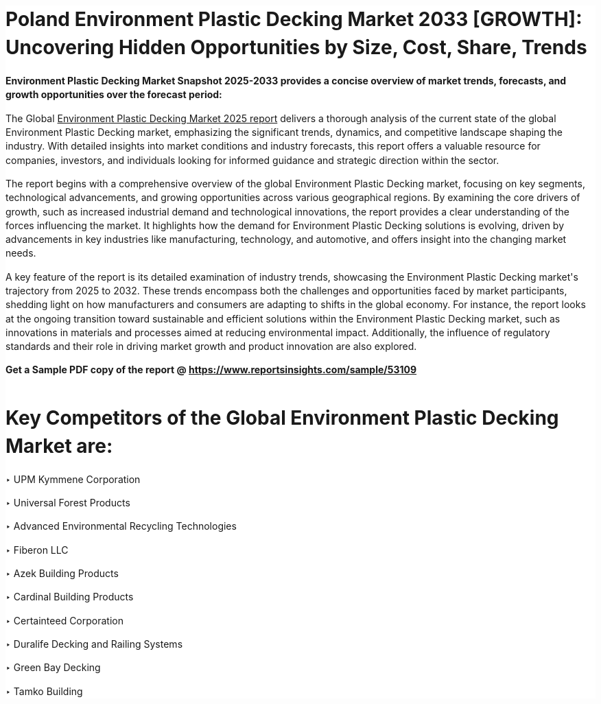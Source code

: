 # Poland Environment Plastic Decking Market 2033 [GROWTH]: Uncovering Hidden Opportunities by Size, Cost, Share, Trends

<strong>Environment Plastic Decking Market Snapshot 2025-2033 provides a concise overview of market trends, forecasts, and growth opportunities over the forecast period:</strong>

 The Global <a href=https://www.reportsinsights.com/sample/53109>Environment Plastic Decking Market 2025 report</a> delivers a thorough analysis of the current state of the global Environment Plastic Decking market, emphasizing the significant trends, dynamics, and competitive landscape shaping the industry. With detailed insights into market conditions and industry forecasts, this report offers a valuable resource for companies, investors, and individuals looking for informed guidance and strategic direction within the sector.

The report begins with a comprehensive overview of the global Environment Plastic Decking market, focusing on key segments, technological advancements, and growing opportunities across various geographical regions. By examining the core drivers of growth, such as increased industrial demand and technological innovations, the report provides a clear understanding of the forces influencing the market. It highlights how the demand for Environment Plastic Decking solutions is evolving, driven by advancements in key industries like manufacturing, technology, and automotive, and offers insight into the changing market needs.

A key feature of the report is its detailed examination of industry trends, showcasing the Environment Plastic Decking market's trajectory from 2025 to 2032. These trends encompass both the challenges and opportunities faced by market participants, shedding light on how manufacturers and consumers are adapting to shifts in the global economy. For instance, the report looks at the ongoing transition toward sustainable and efficient solutions within the Environment Plastic Decking market, such as innovations in materials and processes aimed at reducing environmental impact. Additionally, the influence of regulatory standards and their role in driving market growth and product innovation are also explored.

<strong>Get a Sample PDF copy of the report @ <a href=https://www.reportsinsights.com/sample/53109>https://www.reportsinsights.com/sample/53109</a></strong>

# <strong>Key Competitors of the Global Environment Plastic Decking Market are:</strong>

‣ UPM Kymmene Corporation

‣ Universal Forest Products

‣ Advanced Environmental Recycling Technologies

‣ Fiberon LLC

‣ Azek Building Products

‣ Cardinal Building Products

‣ Certainteed Corporation

‣ Duralife Decking and Railing Systems

‣ Green Bay Decking

‣ Tamko Building

